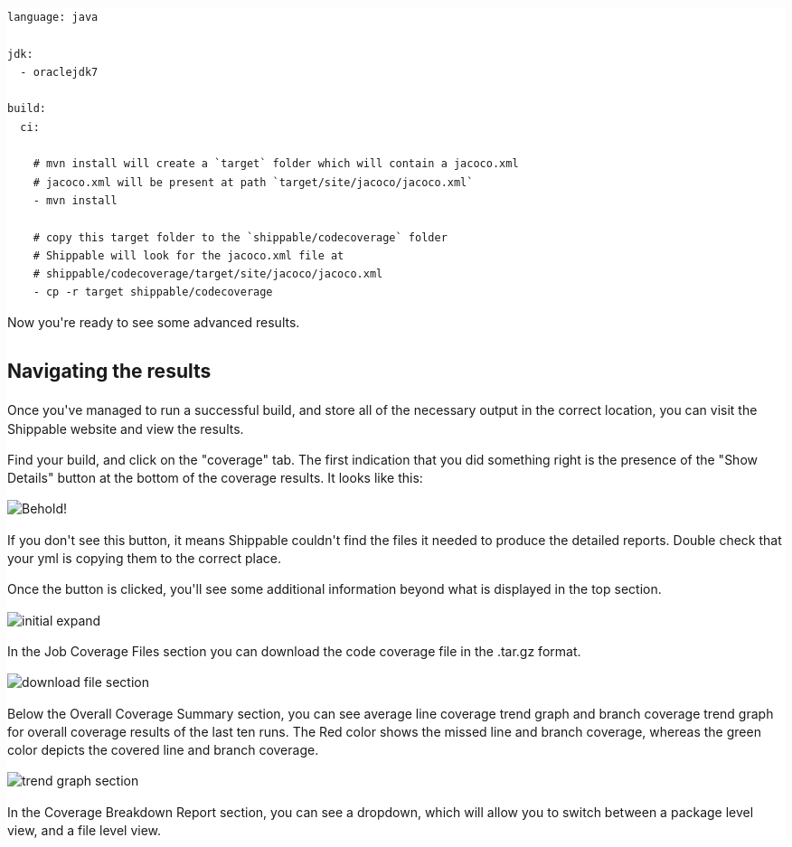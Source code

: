 ```
language: java

jdk:
  - oraclejdk7

build:
  ci:

    # mvn install will create a `target` folder which will contain a jacoco.xml
    # jacoco.xml will be present at path `target/site/jacoco/jacoco.xml`
    - mvn install

    # copy this target folder to the `shippable/codecoverage` folder
    # Shippable will look for the jacoco.xml file at
    # shippable/codecoverage/target/site/jacoco/jacoco.xml
    - cp -r target shippable/codecoverage

```

Now you're ready to see some advanced results.

## Navigating the results

Once you've managed to run a successful build, and store all of the necessary output in the correct location, you can visit the Shippable website and view the results.

Find your build, and click on the "coverage" tab.  The first indication that you did something right is the presence of the "Show Details" button at the bottom of the coverage results. It looks like this:

<img src="../../images/ci/jacoco/showDetailsButton.png" alt="Behold!" style="width:700px;"/>

If you don't see this button, it means Shippable couldn't find the files it needed to produce the detailed reports. Double check that your yml is copying them to the correct place.

Once the button is clicked, you'll see some additional information beyond what is displayed in the top section.

<img src="../../images/ci/jacoco/overallCoverageSummary.png" alt="initial expand" style="width:700px;"/>

In the Job Coverage Files section you can download the code coverage file in the .tar.gz format.

<img src="../../images/ci/jacoco/downloadButton.png" alt="download file section" style="width:700px;"/>

Below the Overall Coverage Summary section, you can see average line coverage trend graph and branch coverage trend graph for overall
coverage results of the last ten runs.
The Red color shows the missed line and branch coverage, whereas the green color depicts the covered line and branch coverage.

<img src="../../images/ci/jacoco/trendGraph.png" alt="trend graph section" style="width:700px;"/>

In the Coverage Breakdown Report section, you can see a dropdown, which will allow you to switch between a package level view, and a file level view.
